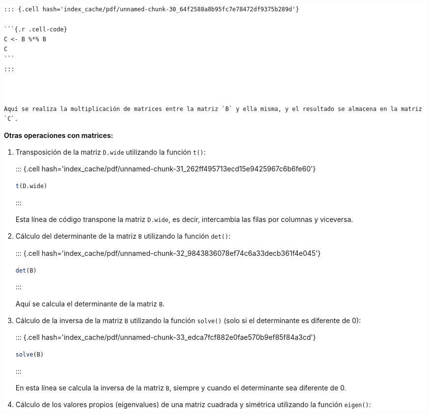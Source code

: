 
    ::: {.cell hash='index_cache/pdf/unnamed-chunk-30_64f2588a8b95fc7e78472df9375b289d'}
    
    ```{.r .cell-code}
    C <- B %*% B
    C
    ```
    :::



    Aquí se realiza la multiplicación de matrices entre la matriz `B` y ella misma, y el resultado se almacena en la matriz `C`.

**Otras operaciones con matrices:**

1.  Transposición de la matriz `D.wide` utilizando la función `t()`:



    ::: {.cell hash='index_cache/pdf/unnamed-chunk-31_262ff495713ecd15e9425967c6b6fe60'}
    
    ```{.r .cell-code}
    t(D.wide)
    ```
    :::



    Esta línea de código transpone la matriz `D.wide`, es decir, intercambia las filas por columnas y viceversa.

2.  Cálculo del determinante de la matriz `B` utilizando la función `det()`:



    ::: {.cell hash='index_cache/pdf/unnamed-chunk-32_9843836078ef74c6a33decb361f4e045'}
    
    ```{.r .cell-code}
    det(B)
    ```
    :::



    Aquí se calcula el determinante de la matriz `B`.

3.  Cálculo de la inversa de la matriz `B` utilizando la función `solve()` (solo si el determinante es diferente de 0):



    ::: {.cell hash='index_cache/pdf/unnamed-chunk-33_edca7fcf882e0fae570b9ef85f84a3cd'}
    
    ```{.r .cell-code}
    solve(B)
    ```
    :::



    En esta línea se calcula la inversa de la matriz `B`, siempre y cuando el determinante sea diferente de 0.

4.  Cálculo de los valores propios (eigenvalues) de una matriz cuadrada y simétrica utilizando la función `eigen()`:
